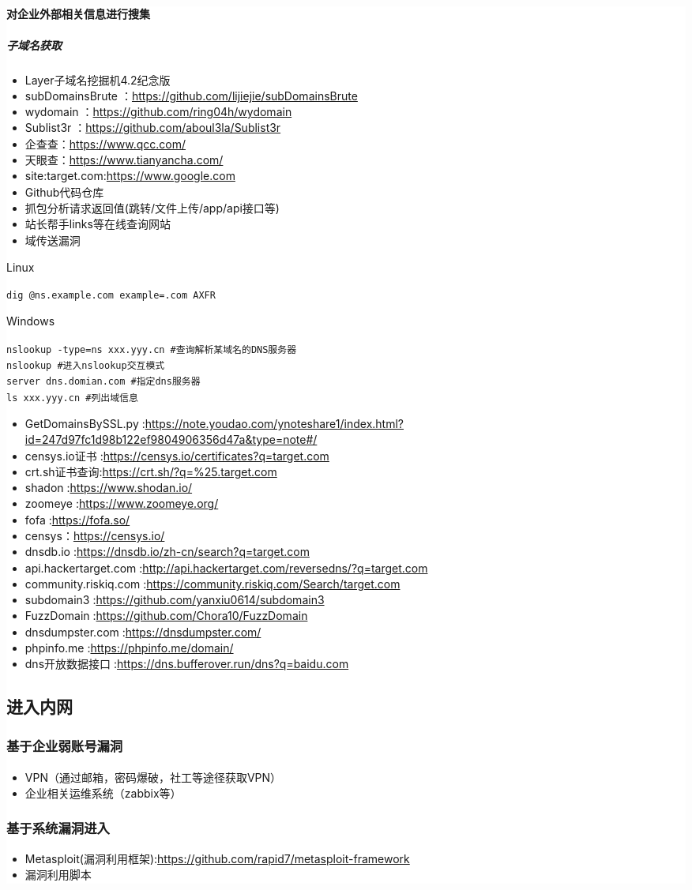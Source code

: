 #### 对企业外部相关信息进行搜集
##### 子域名获取 
* Layer子域名挖掘机4.2纪念版 
* subDomainsBrute ：https://github.com/lijiejie/subDomainsBrute
* wydomain ：https://github.com/ring04h/wydomain
* Sublist3r ：https://github.com/aboul3la/Sublist3r
* 企查查：https://www.qcc.com/
* 天眼查：https://www.tianyancha.com/
* site:target.com:https://www.google.com
* Github代码仓库 
* 抓包分析请求返回值(跳转/文件上传/app/api接口等) 
* 站长帮手links等在线查询网站 
* 域传送漏洞 

>
Linux
```
dig @ns.example.com example=.com AXFR 
```
Windows
```
nslookup -type=ns xxx.yyy.cn #查询解析某域名的DNS服务器
nslookup #进入nslookup交互模式
server dns.domian.com #指定dns服务器
ls xxx.yyy.cn #列出域信息
```

* GetDomainsBySSL.py :https://note.youdao.com/ynoteshare1/index.html?id=247d97fc1d98b122ef9804906356d47a&type=note#/
* censys.io证书 :https://censys.io/certificates?q=target.com
* crt.sh证书查询:https://crt.sh/?q=%25.target.com
* shadon :https://www.shodan.io/
* zoomeye :https://www.zoomeye.org/
* fofa :https://fofa.so/
* censys：https://censys.io/
* dnsdb.io :https://dnsdb.io/zh-cn/search?q=target.com
* api.hackertarget.com :http://api.hackertarget.com/reversedns/?q=target.com
* community.riskiq.com :https://community.riskiq.com/Search/target.com
* subdomain3 :https://github.com/yanxiu0614/subdomain3
* FuzzDomain :https://github.com/Chora10/FuzzDomain
* dnsdumpster.com :https://dnsdumpster.com/
* phpinfo.me :https://phpinfo.me/domain/
* dns开放数据接口 :https://dns.bufferover.run/dns?q=baidu.com

## 进入内网 

### 基于企业弱账号漏洞 

* VPN（通过邮箱，密码爆破，社工等途径获取VPN） 
* 企业相关运维系统（zabbix等） 

### 基于系统漏洞进入 
* Metasploit(漏洞利用框架):https://github.com/rapid7/metasploit-framework 
* 漏洞利用脚本 
